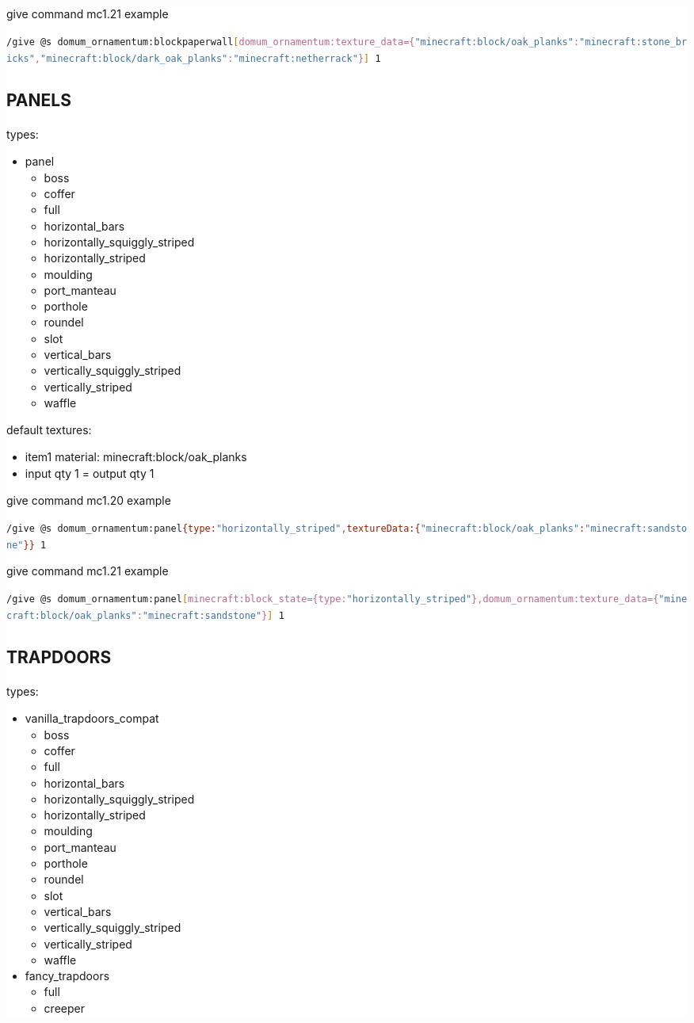 give command mc1.21 example
```bash
/give @s domum_ornamentum:blockpaperwall[domum_ornamentum:texture_data={"minecraft:block/oak_planks":"minecraft:stone_bricks","minecraft:block/dark_oak_planks":"minecraft:netherrack"}] 1
```

## PANELS

types:
* panel
  * boss
  * coffer
  * full
  * horizontal_bars
  * horizontally_squiggly_striped
  * horizontally_striped
  * moulding
  * port_manteau
  * porthole
  * roundel
  * slot
  * vertical_bars
  * vertically_squiggly_striped
  * vertically_striped
  * waffle

default textures:
* item1 material: minecraft:block/oak_planks
* input qty 1 = output qty 1

give command mc1.20 example
```bash
/give @s domum_ornamentum:panel{type:"horizontally_striped",textureData:{"minecraft:block/oak_planks":"minecraft:sandstone"}} 1
```

give command mc1.21 example
```bash
/give @s domum_ornamentum:panel[minecraft:block_state={type:"horizontally_striped"},domum_ornamentum:texture_data={"minecraft:block/oak_planks":"minecraft:sandstone"}] 1
```

## TRAPDOORS

types:
* vanilla_trapdoors_compat
  * boss
  * coffer
  * full
  * horizontal_bars
  * horizontally_squiggly_striped
  * horizontally_striped
  * moulding
  * port_manteau
  * porthole
  * roundel
  * slot
  * vertical_bars
  * vertically_squiggly_striped
  * vertically_striped
  * waffle
* fancy_trapdoors
  * full
  * creeper
